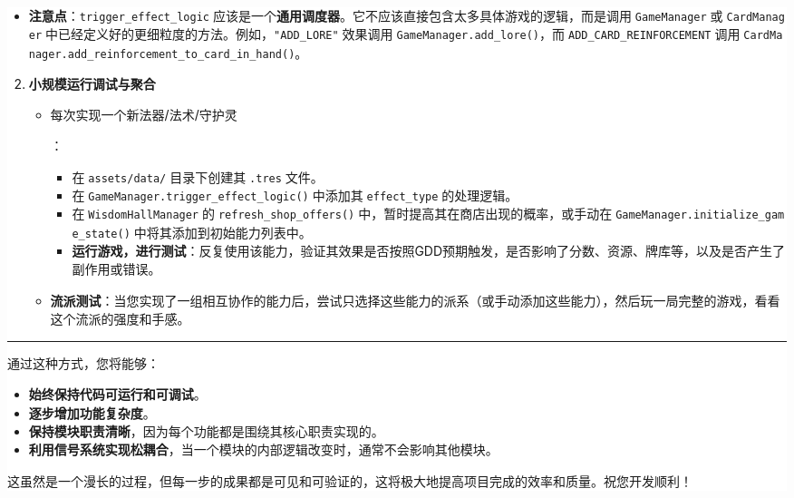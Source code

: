    - **注意点**：`trigger_effect_logic` 应该是一个**通用调度器**。它不应该直接包含太多具体游戏的逻辑，而是调用 `GameManager` 或 `CardManager` 中已经定义好的更细粒度的方法。例如，`"ADD_LORE"` 效果调用 `GameManager.add_lore()`，而 `ADD_CARD_REINFORCEMENT` 调用 `CardManager.add_reinforcement_to_card_in_hand()`。

2. **小规模运行调试与聚合**

   - 每次实现一个新法器/法术/守护灵

     ：

     - 在 `assets/data/` 目录下创建其 `.tres` 文件。
     - 在 `GameManager.trigger_effect_logic()` 中添加其 `effect_type` 的处理逻辑。
     - 在 `WisdomHallManager` 的 `refresh_shop_offers()` 中，暂时提高其在商店出现的概率，或手动在 `GameManager.initialize_game_state()` 中将其添加到初始能力列表中。
     - **运行游戏，进行测试**：反复使用该能力，验证其效果是否按照GDD预期触发，是否影响了分数、资源、牌库等，以及是否产生了副作用或错误。

   - **流派测试**：当您实现了一组相互协作的能力后，尝试只选择这些能力的派系（或手动添加这些能力），然后玩一局完整的游戏，看看这个流派的强度和手感。

------

通过这种方式，您将能够：

- **始终保持代码可运行和可调试**。
- **逐步增加功能复杂度**。
- **保持模块职责清晰**，因为每个功能都是围绕其核心职责实现的。
- **利用信号系统实现松耦合**，当一个模块的内部逻辑改变时，通常不会影响其他模块。

这虽然是一个漫长的过程，但每一步的成果都是可见和可验证的，这将极大地提高项目完成的效率和质量。祝您开发顺利！